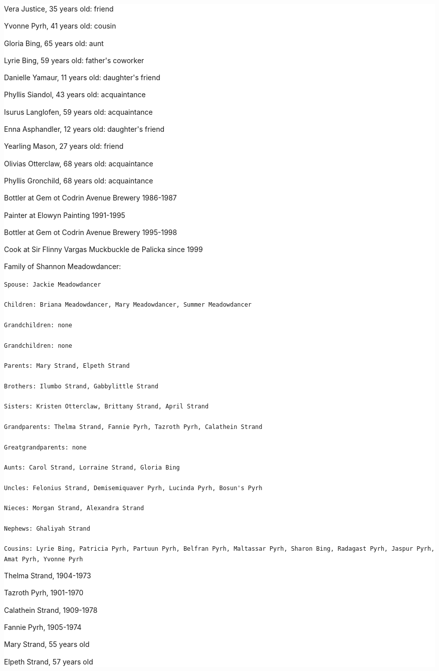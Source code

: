 Vera Justice, 35 years old: friend

Yvonne Pyrh, 41 years old: cousin

Gloria Bing, 65 years old: aunt

Lyrie Bing, 59 years old: father's coworker

Danielle Yamaur, 11 years old: daughter's friend

Phyllis Siandol, 43 years old: acquaintance

Isurus Langlofen, 59 years old: acquaintance

Enna Asphandler, 12 years old: daughter's friend

Yearling Mason, 27 years old: friend

Olivias Otterclaw, 68 years old: acquaintance

Phyllis Gronchild, 68 years old: acquaintance

Bottler at Gem ot Codrin Avenue Brewery 1986-1987

Painter at Elowyn Painting 1991-1995

Bottler at Gem ot Codrin Avenue Brewery 1995-1998

Cook at Sir Flinny Vargas Muckbuckle de Palicka since 1999


Family of Shannon Meadowdancer:

	Spouse: Jackie Meadowdancer

	Children: Briana Meadowdancer, Mary Meadowdancer, Summer Meadowdancer

	Grandchildren: none

	Grandchildren: none

	Parents: Mary Strand, Elpeth Strand

	Brothers: Ilumbo Strand, Gabbylittle Strand

	Sisters: Kristen Otterclaw, Brittany Strand, April Strand

	Grandparents: Thelma Strand, Fannie Pyrh, Tazroth Pyrh, Calathein Strand

	Greatgrandparents: none

	Aunts: Carol Strand, Lorraine Strand, Gloria Bing

	Uncles: Felonius Strand, Demisemiquaver Pyrh, Lucinda Pyrh, Bosun's Pyrh

	Nieces: Morgan Strand, Alexandra Strand

	Nephews: Ghaliyah Strand

	Cousins: Lyrie Bing, Patricia Pyrh, Partuun Pyrh, Belfran Pyrh, Maltassar Pyrh, Sharon Bing, Radagast Pyrh, Jaspur Pyrh, Amat Pyrh, Yvonne Pyrh

Thelma Strand, 1904-1973

Tazroth Pyrh, 1901-1970

Calathein Strand, 1909-1978

Fannie Pyrh, 1905-1974

Mary Strand, 55 years old

Elpeth Strand, 57 years old

